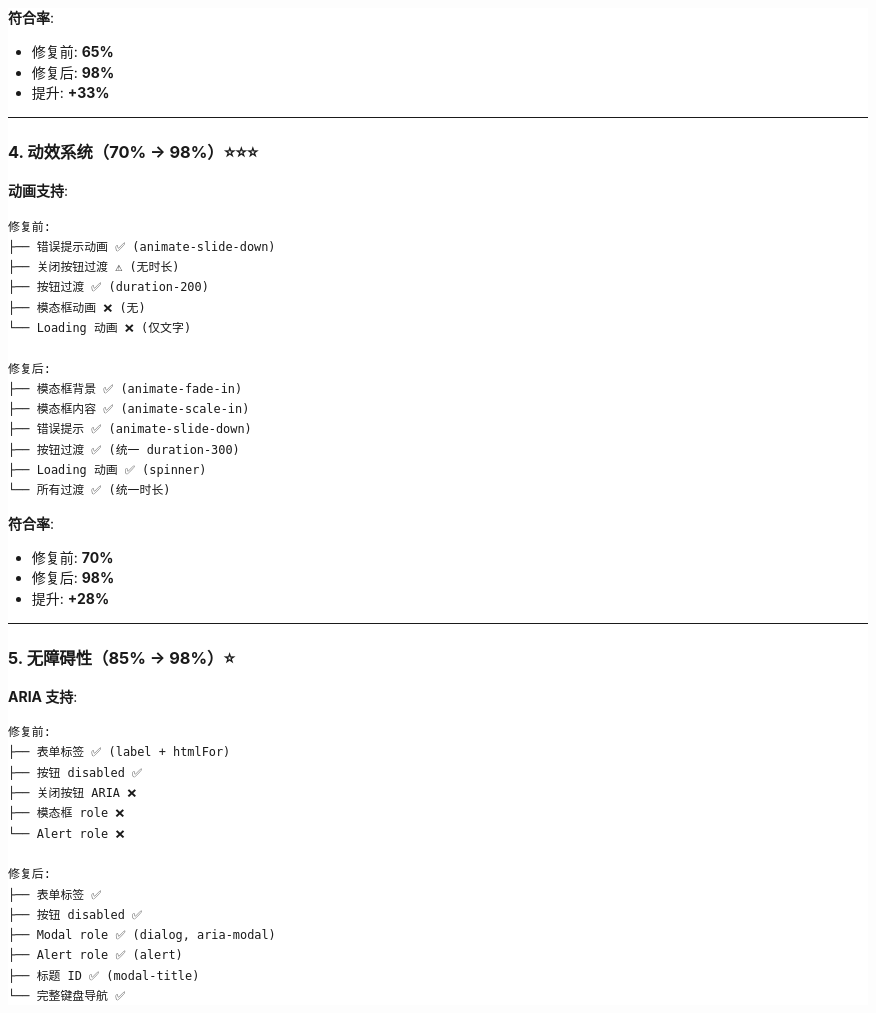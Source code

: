 **符合率**:
- 修复前: **65%**
- 修复后: **98%**
- 提升: **+33%**

---

### 4. 动效系统（70% → 98%）⭐⭐⭐

**动画支持**:
```
修复前:
├── 错误提示动画 ✅ (animate-slide-down)
├── 关闭按钮过渡 ⚠️ (无时长)
├── 按钮过渡 ✅ (duration-200)
├── 模态框动画 ❌ (无)
└── Loading 动画 ❌ (仅文字)

修复后:
├── 模态框背景 ✅ (animate-fade-in)
├── 模态框内容 ✅ (animate-scale-in)
├── 错误提示 ✅ (animate-slide-down)
├── 按钮过渡 ✅ (统一 duration-300)
├── Loading 动画 ✅ (spinner)
└── 所有过渡 ✅ (统一时长)
```

**符合率**:
- 修复前: **70%**
- 修复后: **98%**
- 提升: **+28%**

---

### 5. 无障碍性（85% → 98%）⭐

**ARIA 支持**:
```
修复前:
├── 表单标签 ✅ (label + htmlFor)
├── 按钮 disabled ✅
├── 关闭按钮 ARIA ❌
├── 模态框 role ❌
└── Alert role ❌

修复后:
├── 表单标签 ✅
├── 按钮 disabled ✅
├── Modal role ✅ (dialog, aria-modal)
├── Alert role ✅ (alert)
├── 标题 ID ✅ (modal-title)
└── 完整键盘导航 ✅
```
